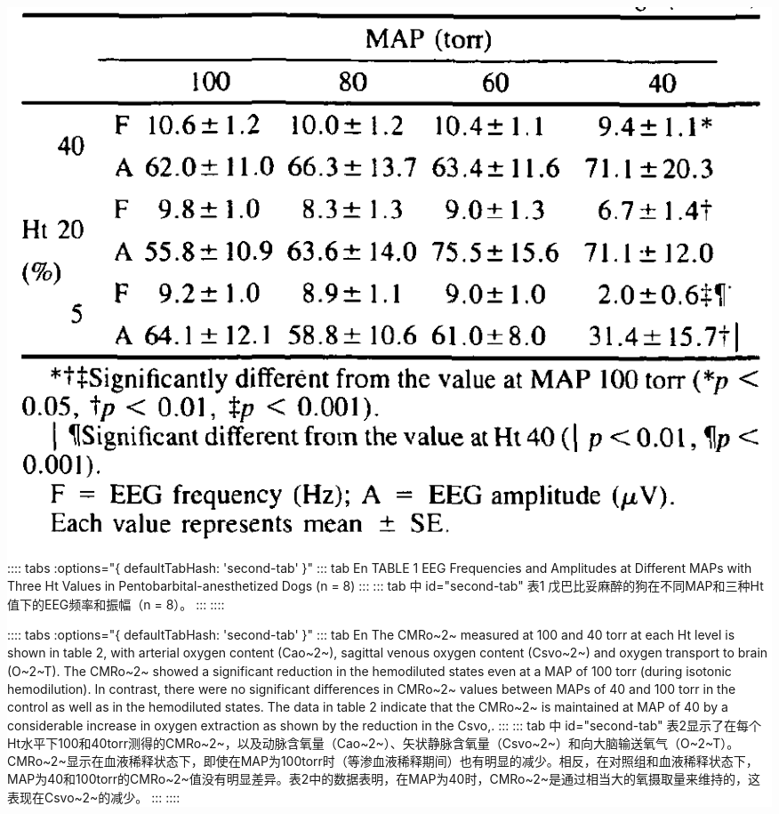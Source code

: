 ![image-20220602090024211](../../../.vuepress/public/img/25.%E6%9E%81%E7%AB%AF%E8%A1%80%E6%B6%B2%E7%A8%80%E9%87%8A%E5%AF%B9%E7%8A%AC%E8%84%91%E8%A1%80%E6%B5%81%E8%87%AA%E8%BA%AB%E8%B0%83%E8%8A%82%EF%BC%8C%E8%84%91%E7%94%B5%E5%9B%BE%E5%92%8C%E8%84%91%E6%B0%A7%E4%BB%A3%E8%B0%A2%E7%8E%87%E7%9A%84%E5%BD%B1%E5%93%8D/image-20220602090024211.png)

:::: tabs :options="{ defaultTabHash: 'second-tab' }"
::: tab En
TABLE 1 EEG Frequencies and Amplitudes at Different MAPs with Three Ht Values in Pentobarbital-anesthetized Dogs (n = 8)
:::
::: tab 中 id="second-tab"
表1 戊巴比妥麻醉的狗在不同MAP和三种Ht值下的EEG频率和振幅（n = 8）。
:::
::::



:::: tabs :options="{ defaultTabHash: 'second-tab' }"
::: tab En
The CMRo~2~ measured at 100 and 40 torr at each Ht level is shown in table 2, with arterial oxygen content (Cao~2~), sagittal venous oxygen content (Csvo~2~) and oxygen transport to brain (O~2~T). The CMRo~2~ showed a significant reduction in the hemodiluted states even at a MAP of 100 torr (during isotonic hemodilution). In contrast, there were no significant differences in CMRo~2~ values between MAPs of 40 and 100 torr in the control as well as in the hemodiluted states. The data in table 2 indicate that the CMRo~2~ is maintained at MAP of 40 by a considerable increase in oxygen extraction as shown by the reduction in the Csvo,.
:::
::: tab 中 id="second-tab"
表2显示了在每个Ht水平下100和40torr测得的CMRo~2~，以及动脉含氧量（Cao~2~）、矢状静脉含氧量（Csvo~2~）和向大脑输送氧气（O~2~T）。CMRo~2~显示在血液稀释状态下，即使在MAP为100torr时（等渗血液稀释期间）也有明显的减少。相反，在对照组和血液稀释状态下，MAP为40和100torr的CMRo~2~值没有明显差异。表2中的数据表明，在MAP为40时，CMRo~2~是通过相当大的氧摄取量来维持的，这表现在Csvo~2~的减少。
:::
::::
